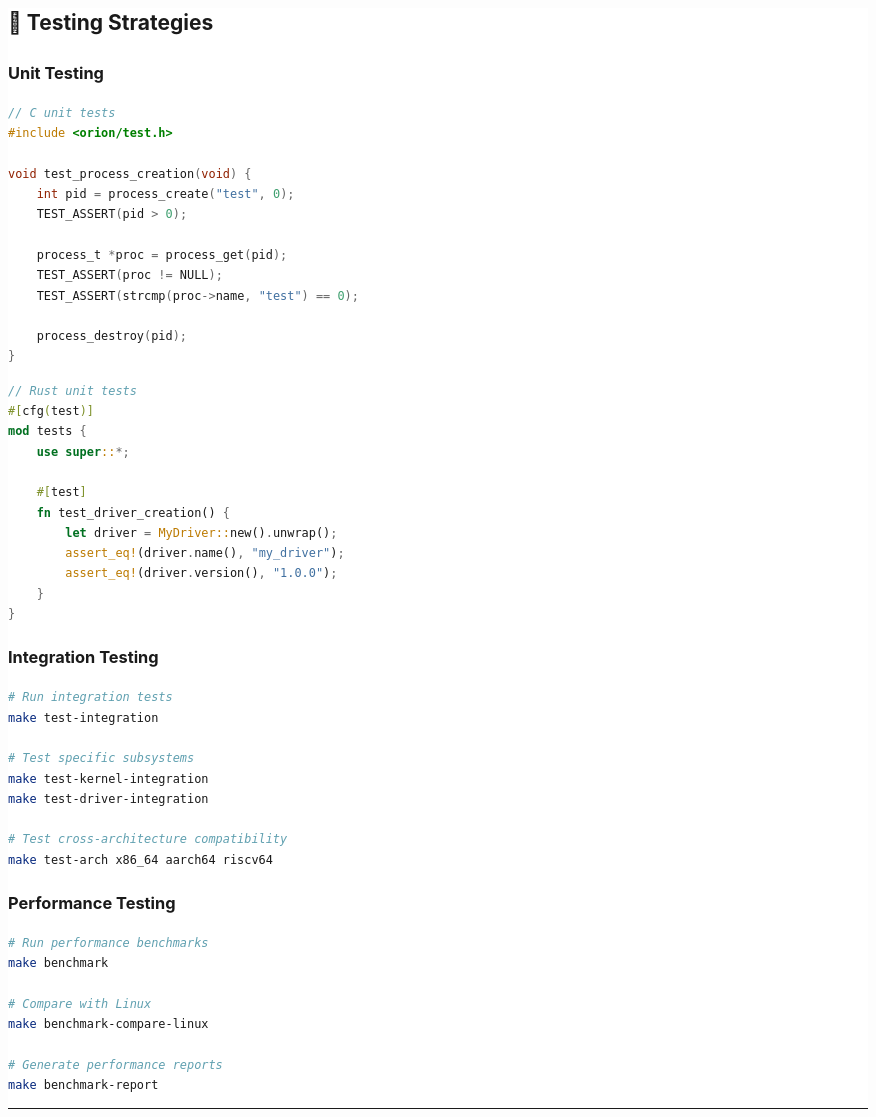 
## 🧪 **Testing Strategies**

### **Unit Testing**
```c
// C unit tests
#include <orion/test.h>

void test_process_creation(void) {
    int pid = process_create("test", 0);
    TEST_ASSERT(pid > 0);
    
    process_t *proc = process_get(pid);
    TEST_ASSERT(proc != NULL);
    TEST_ASSERT(strcmp(proc->name, "test") == 0);
    
    process_destroy(pid);
}
```

```rust
// Rust unit tests
#[cfg(test)]
mod tests {
    use super::*;
    
    #[test]
    fn test_driver_creation() {
        let driver = MyDriver::new().unwrap();
        assert_eq!(driver.name(), "my_driver");
        assert_eq!(driver.version(), "1.0.0");
    }
}
```

### **Integration Testing**
```bash
# Run integration tests
make test-integration

# Test specific subsystems
make test-kernel-integration
make test-driver-integration

# Test cross-architecture compatibility
make test-arch x86_64 aarch64 riscv64
```

### **Performance Testing**
```bash
# Run performance benchmarks
make benchmark

# Compare with Linux
make benchmark-compare-linux

# Generate performance reports
make benchmark-report
```

---